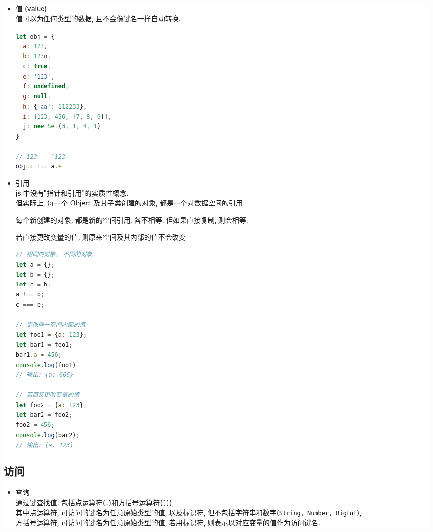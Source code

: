 - 值 (value)  
  值可以为任何类型的数据, 且不会像键名一样自动转换.
  ```js
  let obj = {
    a: 123,
    b: 123n,
    c: true,
    e: '123',
    f: undefined,
    g: null,
    h: {'aa': 112233},
    i: [123, 456, [7, 8, 9]],
    j: new Set(3, 1, 4, 1)
  }

  // 123    '123'
  obj.c !== a.e

  ```

- 引用  
  js 中没有"指针和引用"的实质性概念.  
  但实际上, 每一个 Object 及其子类创建的对象, 都是一个对数据空间的引用.

  每个新创建的对象, 都是新的空间引用, 各不相等.
  但如果直接复制, 则会相等.

  若直接更改变量的值, 则原来空间及其内部的值不会改变
  ```js
  // 相同的对象, 不同的对象
  let a = {};
  let b = {};
  let c = b;
  a !== b;
  c === b;

  // 更改同一空间内部的值
  let foo1 = {a: 123};
  let bar1 = foo1;
  bar1.a = 456;
  console.log(foo1)
  // 输出: {a: 666}

  // 若直接更改变量的值
  let foo2 = {a: 123};
  let bar2 = foo2;
  foo2 = 456;
  console.log(bar2);
  // 输出: {a: 123}
  
  ```

## 访问
- 查询  
  通过键查找值: 包括点运算符(`.`)和方括号运算符(`[]`),  
  其中点运算符, 可访问的键名为任意原始类型的值, 以及标识符, 但不包括字符串和数字(`String, Number, BigInt`),  
  方括号运算符, 可访问的键名为任意原始类型的值, 若用标识符, 则表示以对应变量的值作为访问键名.  
